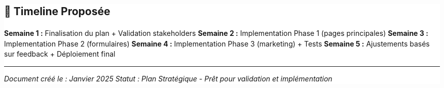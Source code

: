 
## 📅 Timeline Proposée

**Semaine 1 :** Finalisation du plan + Validation stakeholders
**Semaine 2 :** Implementation Phase 1 (pages principales)
**Semaine 3 :** Implementation Phase 2 (formulaires)
**Semaine 4 :** Implementation Phase 3 (marketing) + Tests
**Semaine 5 :** Ajustements basés sur feedback + Déploiement final

---

*Document créé le : Janvier 2025*
*Statut : Plan Stratégique - Prêt pour validation et implémentation*
